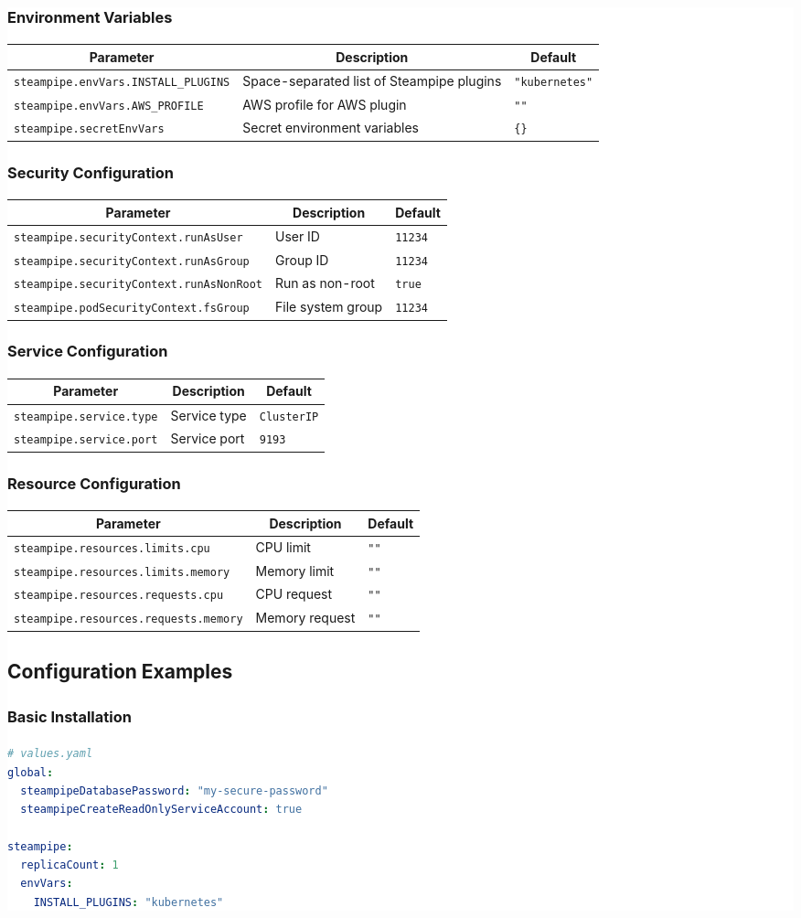 ### Environment Variables

| Parameter | Description | Default |
|-----------|-------------|---------|
| `steampipe.envVars.INSTALL_PLUGINS` | Space-separated list of Steampipe plugins | `"kubernetes"` |
| `steampipe.envVars.AWS_PROFILE` | AWS profile for AWS plugin | `""` |
| `steampipe.secretEnvVars` | Secret environment variables | `{}` |

### Security Configuration

| Parameter | Description | Default |
|-----------|-------------|---------|
| `steampipe.securityContext.runAsUser` | User ID | `11234` |
| `steampipe.securityContext.runAsGroup` | Group ID | `11234` |
| `steampipe.securityContext.runAsNonRoot` | Run as non-root | `true` |
| `steampipe.podSecurityContext.fsGroup` | File system group | `11234` |

### Service Configuration

| Parameter | Description | Default |
|-----------|-------------|---------|
| `steampipe.service.type` | Service type | `ClusterIP` |
| `steampipe.service.port` | Service port | `9193` |

### Resource Configuration

| Parameter | Description | Default |
|-----------|-------------|---------|
| `steampipe.resources.limits.cpu` | CPU limit | `""` |
| `steampipe.resources.limits.memory` | Memory limit | `""` |
| `steampipe.resources.requests.cpu` | CPU request | `""` |
| `steampipe.resources.requests.memory` | Memory request | `""` |


## Configuration Examples

### Basic Installation

```yaml
# values.yaml
global:
  steampipeDatabasePassword: "my-secure-password"
  steampipeCreateReadOnlyServiceAccount: true

steampipe:
  replicaCount: 1
  envVars:
    INSTALL_PLUGINS: "kubernetes"
```
